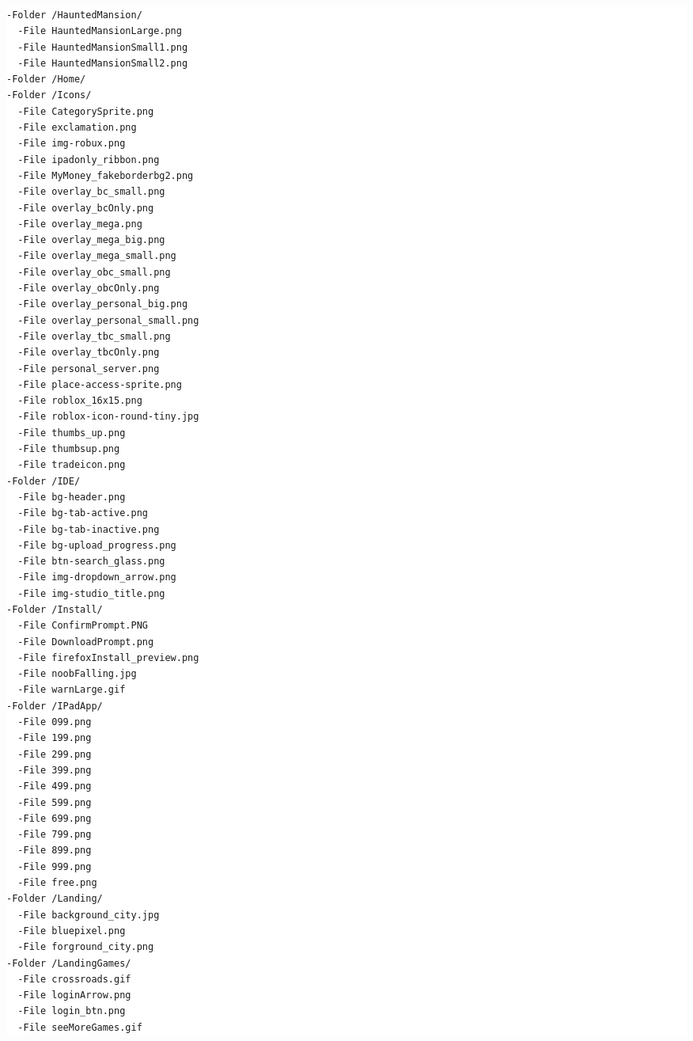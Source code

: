     -Folder /HauntedMansion/
      -File HauntedMansionLarge.png
      -File HauntedMansionSmall1.png
      -File HauntedMansionSmall2.png
    -Folder /Home/
    -Folder /Icons/
      -File CategorySprite.png
      -File exclamation.png
      -File img-robux.png
      -File ipadonly_ribbon.png
      -File MyMoney_fakeborderbg2.png
      -File overlay_bc_small.png
      -File overlay_bcOnly.png
      -File overlay_mega.png
      -File overlay_mega_big.png
      -File overlay_mega_small.png
      -File overlay_obc_small.png
      -File overlay_obcOnly.png
      -File overlay_personal_big.png
      -File overlay_personal_small.png
      -File overlay_tbc_small.png
      -File overlay_tbcOnly.png
      -File personal_server.png
      -File place-access-sprite.png
      -File roblox_16x15.png
      -File roblox-icon-round-tiny.jpg
      -File thumbs_up.png
      -File thumbsup.png
      -File tradeicon.png
    -Folder /IDE/
      -File bg-header.png
      -File bg-tab-active.png
      -File bg-tab-inactive.png
      -File bg-upload_progress.png
      -File btn-search_glass.png
      -File img-dropdown_arrow.png
      -File img-studio_title.png
    -Folder /Install/
      -File ConfirmPrompt.PNG
      -File DownloadPrompt.png
      -File firefoxInstall_preview.png
      -File noobFalling.jpg
      -File warnLarge.gif
    -Folder /IPadApp/
      -File 099.png
      -File 199.png
      -File 299.png
      -File 399.png
      -File 499.png
      -File 599.png
      -File 699.png
      -File 799.png
      -File 899.png
      -File 999.png
      -File free.png
    -Folder /Landing/
      -File background_city.jpg
      -File bluepixel.png
      -File forground_city.png
    -Folder /LandingGames/
      -File crossroads.gif
      -File loginArrow.png
      -File login_btn.png
      -File seeMoreGames.gif